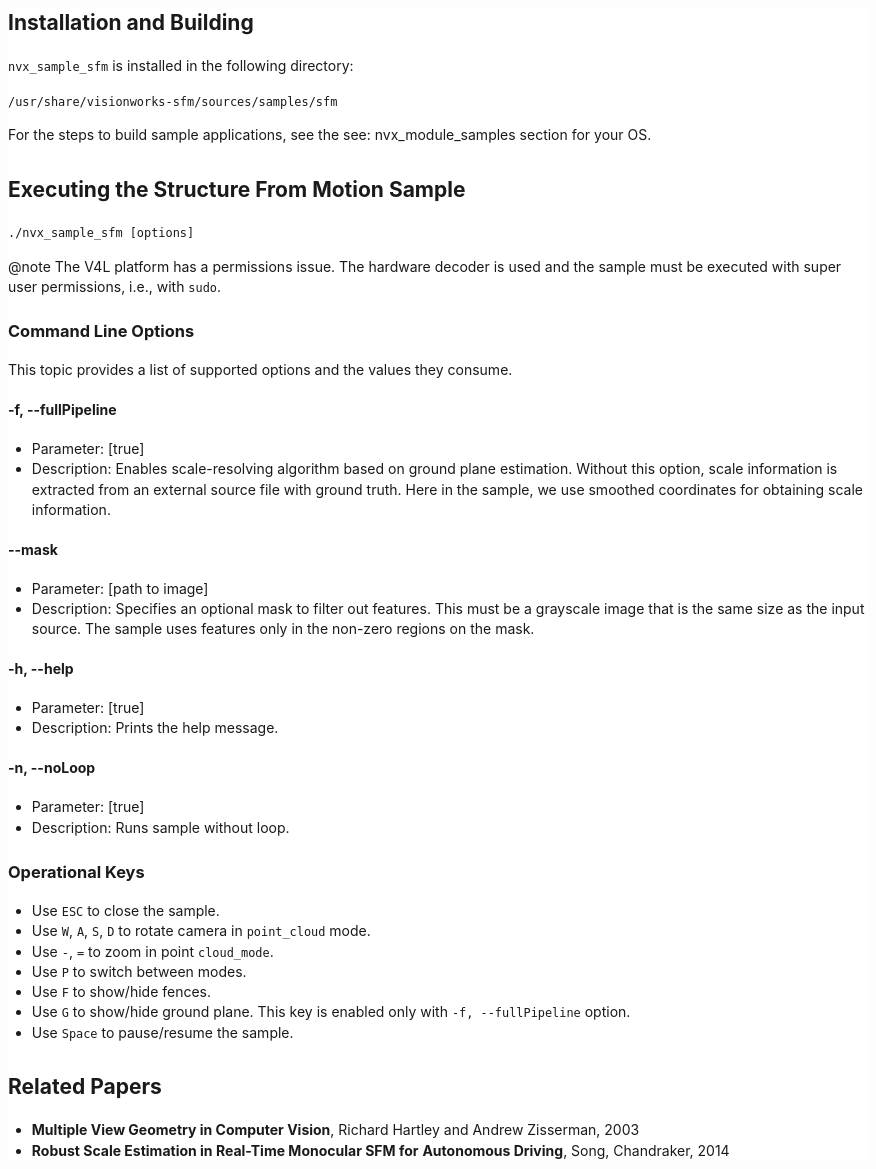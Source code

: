## Installation and Building ##

`nvx_sample_sfm` is installed in the following directory:

    /usr/share/visionworks-sfm/sources/samples/sfm

For the steps to build sample applications, see the see: nvx_module_samples section for your OS.

## Executing the Structure From Motion Sample ##

    ./nvx_sample_sfm [options]

@note The V4L platform has a permissions issue. The hardware decoder is used and the sample must be
executed with super user permissions, i.e., with `sudo`.

### Command Line Options ###

This topic provides a list of supported options and the values they consume.

#### -f, \--fullPipeline ####
- Parameter: [true]
- Description: Enables scale-resolving algorithm  based on ground plane estimation.
Without this option, scale information is extracted from an external source file with
ground truth. Here in the sample, we use smoothed coordinates for obtaining scale
information.

#### \--mask ####
- Parameter: [path to image]
- Description: Specifies an optional mask to filter out features. This must be
a grayscale image that is the same size as the input source. The sample uses
features only in the non-zero regions on the mask.

#### -h, \--help ####
- Parameter: [true]
- Description: Prints the help message.

#### -n, \--noLoop ####
- Parameter: [true]
- Description: Runs sample without loop.

### Operational Keys ###
- Use `ESC` to close the sample.
- Use `W`, `A`, `S`, `D` to rotate camera in `point_cloud` mode.
- Use `-`, `=` to zoom in point `cloud_mode`.
- Use `P` to switch between modes.
- Use `F` to show/hide fences.
- Use `G` to show/hide ground plane. This key is enabled only with
`-f, --fullPipeline` option.
- Use `Space` to pause/resume the sample.

## Related Papers ##
* **Multiple View Geometry in Computer Vision**, Richard Hartley and Andrew
Zisserman, 2003
*  **Robust Scale Estimation in Real-Time Monocular SFM for**
**Autonomous Driving**, Song, Chandraker, 2014
